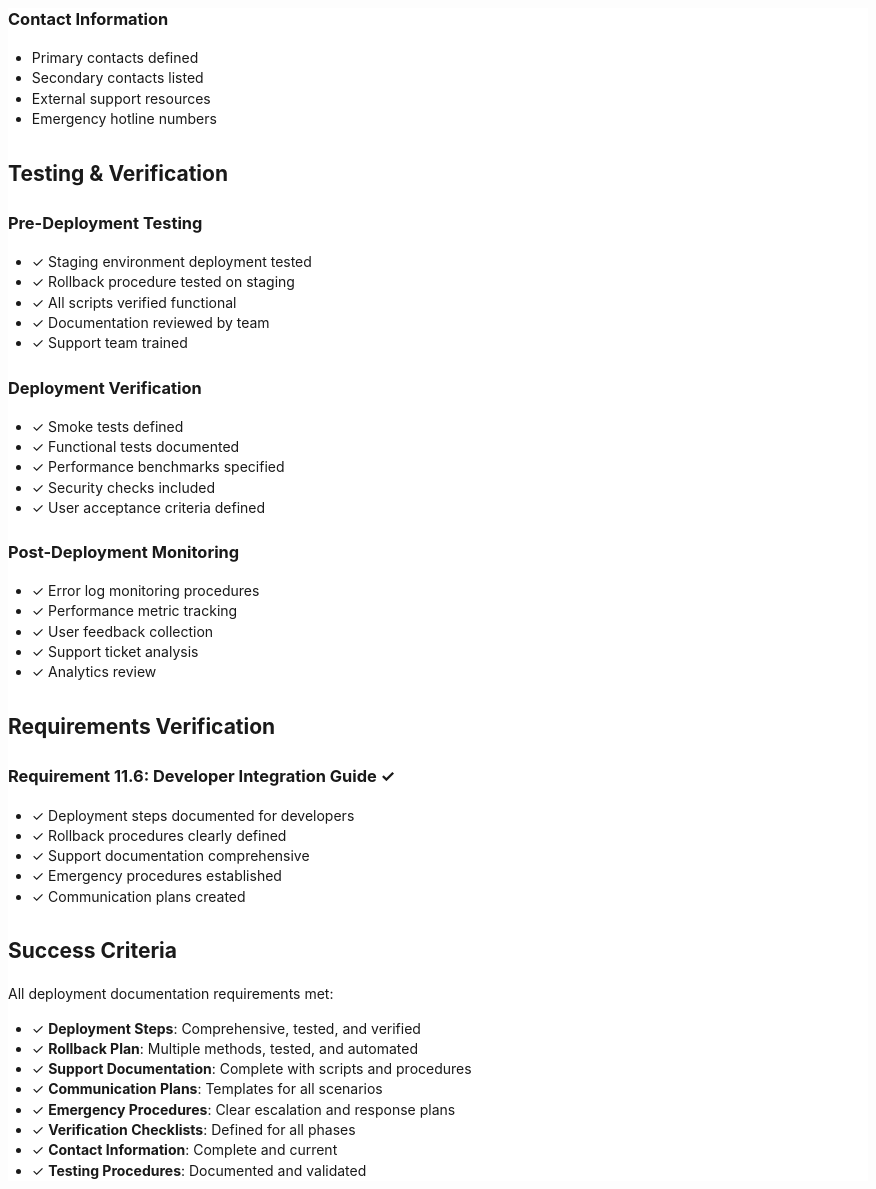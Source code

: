 ### Contact Information

- Primary contacts defined
- Secondary contacts listed
- External support resources
- Emergency hotline numbers

## Testing & Verification

### Pre-Deployment Testing

- ✓ Staging environment deployment tested
- ✓ Rollback procedure tested on staging
- ✓ All scripts verified functional
- ✓ Documentation reviewed by team
- ✓ Support team trained

### Deployment Verification

- ✓ Smoke tests defined
- ✓ Functional tests documented
- ✓ Performance benchmarks specified
- ✓ Security checks included
- ✓ User acceptance criteria defined

### Post-Deployment Monitoring

- ✓ Error log monitoring procedures
- ✓ Performance metric tracking
- ✓ User feedback collection
- ✓ Support ticket analysis
- ✓ Analytics review

## Requirements Verification

### Requirement 11.6: Developer Integration Guide ✓

- ✓ Deployment steps documented for developers
- ✓ Rollback procedures clearly defined
- ✓ Support documentation comprehensive
- ✓ Emergency procedures established
- ✓ Communication plans created

## Success Criteria

All deployment documentation requirements met:

- ✓ **Deployment Steps**: Comprehensive, tested, and verified
- ✓ **Rollback Plan**: Multiple methods, tested, and automated
- ✓ **Support Documentation**: Complete with scripts and procedures
- ✓ **Communication Plans**: Templates for all scenarios
- ✓ **Emergency Procedures**: Clear escalation and response plans
- ✓ **Verification Checklists**: Defined for all phases
- ✓ **Contact Information**: Complete and current
- ✓ **Testing Procedures**: Documented and validated
